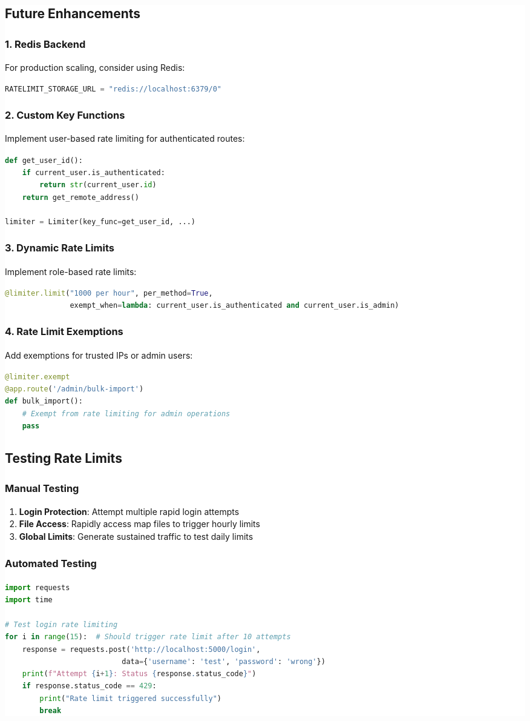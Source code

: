 ## Future Enhancements

### 1. Redis Backend
For production scaling, consider using Redis:
```python
RATELIMIT_STORAGE_URL = "redis://localhost:6379/0"
```

### 2. Custom Key Functions
Implement user-based rate limiting for authenticated routes:
```python
def get_user_id():
    if current_user.is_authenticated:
        return str(current_user.id)
    return get_remote_address()

limiter = Limiter(key_func=get_user_id, ...)
```

### 3. Dynamic Rate Limits
Implement role-based rate limits:
```python
@limiter.limit("1000 per hour", per_method=True, 
               exempt_when=lambda: current_user.is_authenticated and current_user.is_admin)
```

### 4. Rate Limit Exemptions
Add exemptions for trusted IPs or admin users:
```python
@limiter.exempt
@app.route('/admin/bulk-import')
def bulk_import():
    # Exempt from rate limiting for admin operations
    pass
```

## Testing Rate Limits

### Manual Testing
1. **Login Protection**: Attempt multiple rapid login attempts
2. **File Access**: Rapidly access map files to trigger hourly limits
3. **Global Limits**: Generate sustained traffic to test daily limits

### Automated Testing
```python
import requests
import time

# Test login rate limiting
for i in range(15):  # Should trigger rate limit after 10 attempts
    response = requests.post('http://localhost:5000/login', 
                           data={'username': 'test', 'password': 'wrong'})
    print(f"Attempt {i+1}: Status {response.status_code}")
    if response.status_code == 429:
        print("Rate limit triggered successfully")
        break
```
